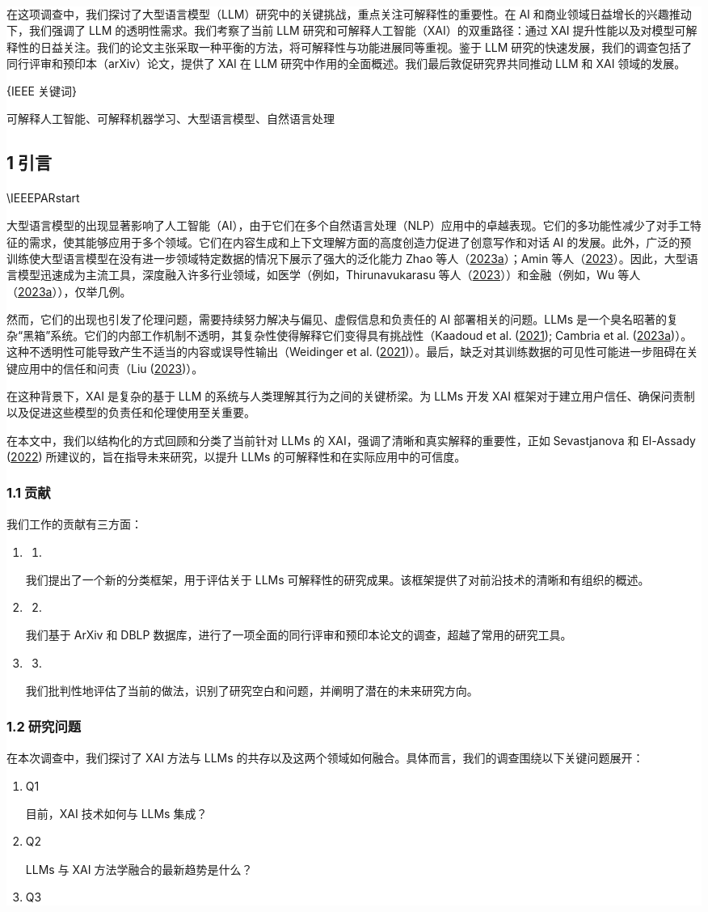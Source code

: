 在这项调查中，我们探讨了大型语言模型（LLM）研究中的关键挑战，重点关注可解释性的重要性。在 AI 和商业领域日益增长的兴趣推动下，我们强调了 LLM 的透明性需求。我们考察了当前 LLM 研究和可解释人工智能（XAI）的双重路径：通过 XAI 提升性能以及对模型可解释性的日益关注。我们的论文主张采取一种平衡的方法，将可解释性与功能进展同等重视。鉴于 LLM 研究的快速发展，我们的调查包括了同行评审和预印本（arXiv）论文，提供了 XAI 在 LLM 研究中作用的全面概述。我们最后敦促研究界共同推动 LLM 和 XAI 领域的发展。

{IEEE 关键词}

可解释人工智能、可解释机器学习、大型语言模型、自然语言处理

## 1 引言

\IEEEPARstart

大型语言模型的出现显著影响了人工智能（AI），由于它们在多个自然语言处理（NLP）应用中的卓越表现。它们的多功能性减少了对手工特征的需求，使其能够应用于多个领域。它们在内容生成和上下文理解方面的高度创造力促进了创意写作和对话 AI 的发展。此外，广泛的预训练使大型语言模型在没有进一步领域特定数据的情况下展示了强大的泛化能力 Zhao 等人（[2023a](https://arxiv.org/html/2407.15248v1#bib.bib1)）；Amin 等人（[2023](https://arxiv.org/html/2407.15248v1#bib.bib2)）。因此，大型语言模型迅速成为主流工具，深度融入许多行业领域，如医学（例如，Thirunavukarasu 等人（[2023](https://arxiv.org/html/2407.15248v1#bib.bib3)））和金融（例如，Wu 等人（[2023a](https://arxiv.org/html/2407.15248v1#bib.bib4)）），仅举几例。

然而，它们的出现也引发了伦理问题，需要持续努力解决与偏见、虚假信息和负责任的 AI 部署相关的问题。LLMs 是一个臭名昭著的复杂“黑箱”系统。它们的内部工作机制不透明，其复杂性使得解释它们变得具有挑战性（Kaadoud et al. ([2021](https://arxiv.org/html/2407.15248v1#bib.bib5)); Cambria et al. ([2023a](https://arxiv.org/html/2407.15248v1#bib.bib6))）。这种不透明性可能导致产生不适当的内容或误导性输出（Weidinger et al. ([2021](https://arxiv.org/html/2407.15248v1#bib.bib7))）。最后，缺乏对其训练数据的可见性可能进一步阻碍在关键应用中的信任和问责（Liu ([2023](https://arxiv.org/html/2407.15248v1#bib.bib8))）。

在这种背景下，XAI 是复杂的基于 LLM 的系统与人类理解其行为之间的关键桥梁。为 LLMs 开发 XAI 框架对于建立用户信任、确保问责制以及促进这些模型的负责任和伦理使用至关重要。

在本文中，我们以结构化的方式回顾和分类了当前针对 LLMs 的 XAI，强调了清晰和真实解释的重要性，正如 Sevastjanova 和 El-Assady ([2022](https://arxiv.org/html/2407.15248v1#bib.bib9)) 所建议的，旨在指导未来研究，以提升 LLMs 的可解释性和在实际应用中的可信度。

### 1.1 贡献

我们工作的贡献有三方面：

1.  1.

    我们提出了一个新的分类框架，用于评估关于 LLMs 可解释性的研究成果。该框架提供了对前沿技术的清晰和有组织的概述。

1.  2.

    我们基于 ArXiv 和 DBLP 数据库，进行了一项全面的同行评审和预印本论文的调查，超越了常用的研究工具。

1.  3.

    我们批判性地评估了当前的做法，识别了研究空白和问题，并阐明了潜在的未来研究方向。

### 1.2 研究问题

在本次调查中，我们探讨了 XAI 方法与 LLMs 的共存以及这两个领域如何融合。具体而言，我们的调查围绕以下关键问题展开：

1.  Q1

    目前，XAI 技术如何与 LLMs 集成？

1.  Q2

    LLMs 与 XAI 方法学融合的最新趋势是什么？

1.  Q3
